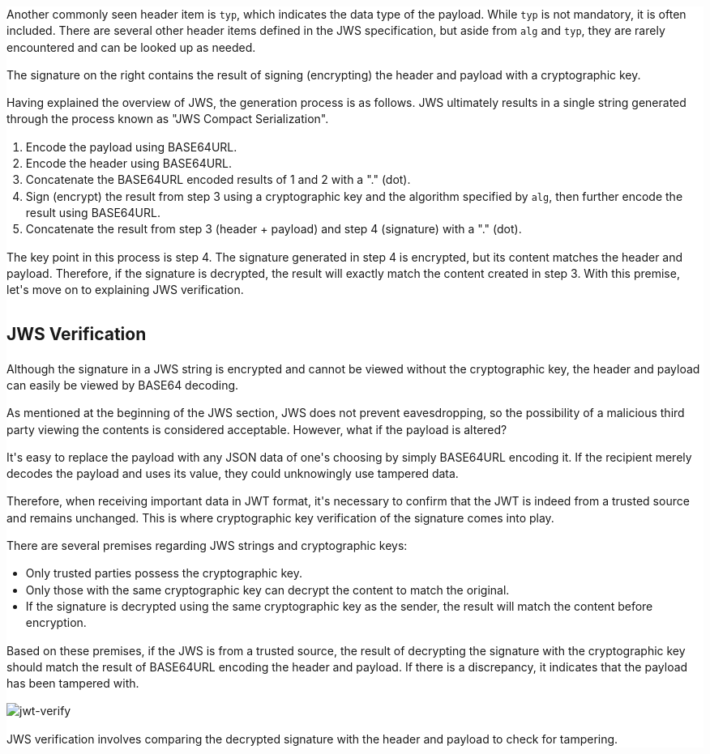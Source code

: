 [^2]: JWS does not limit the data included in the payload to JSON, hence the need to declare the data type in the header. However, this is more of a specification detail, as JSON is practically the only data type used.

Another commonly seen header item is `typ`, which indicates the data type of the payload. While `typ` is not mandatory, it is often included. There are several other header items defined in the JWS specification, but aside from `alg` and `typ`, they are rarely encountered and can be looked up as needed.

The signature on the right contains the result of signing (encrypting) the header and payload with a cryptographic key.

Having explained the overview of JWS, the generation process is as follows. JWS ultimately results in a single string generated through the process known as "JWS Compact Serialization".

1. Encode the payload using BASE64URL.
2. Encode the header using BASE64URL.
3. Concatenate the BASE64URL encoded results of 1 and 2 with a "." (dot).
4. Sign (encrypt) the result from step 3 using a cryptographic key and the algorithm specified by `alg`, then further encode the result using BASE64URL.
5. Concatenate the result from step 3 (header + payload) and step 4 (signature) with a "." (dot).

The key point in this process is step 4. The signature generated in step 4 is encrypted, but its content matches the header and payload. Therefore, if the signature is decrypted, the result will exactly match the content created in step 3. With this premise, let's move on to explaining JWS verification.

## JWS Verification
Although the signature in a JWS string is encrypted and cannot be viewed without the cryptographic key, the header and payload can easily be viewed by BASE64 decoding.

As mentioned at the beginning of the JWS section, JWS does not prevent eavesdropping, so the possibility of a malicious third party viewing the contents is considered acceptable. However, what if the payload is altered?

It's easy to replace the payload with any JSON data of one's choosing by simply BASE64URL encoding it. If the recipient merely decodes the payload and uses its value, they could unknowingly use tampered data.

Therefore, when receiving important data in JWT format, it's necessary to confirm that the JWT is indeed from a trusted source and remains unchanged. This is where cryptographic key verification of the signature comes into play.

There are several premises regarding JWS strings and cryptographic keys:

- Only trusted parties possess the cryptographic key.
- Only those with the same cryptographic key can decrypt the content to match the original.
- If the signature is decrypted using the same cryptographic key as the sender, the result will match the content before encryption.

Based on these premises, if the JWS is from a trusted source, the result of decrypting the signature with the cryptographic key should match the result of BASE64URL encoding the header and payload. If there is a discrepancy, it indicates that the payload has been tampered with.

![jwt-verify](/img/blogs/2022/1208_jwt-verify.drawio.svg)

JWS verification involves comparing the decrypted signature with the header and payload to check for tampering.


[^1]: Since JWS is explained as a mechanism to secure JWT, there isn't a clean separation between what is specified by JWT and what is specified by JWS, with some overlap between the two. For the purpose of this explanation, we'll discuss JWT as defining a way to represent JSON, and JWS as a mechanism to detect tampering with JWT.
[^3]: In addition to JWS encoding JWT, there is also JWE (JSON Web Encryption), which encrypts the JSON data itself. However, JWE is not covered in this article.
[^4]: Strictly speaking, JWT and JWS are not directly interdependent; instead, the JOSE (Javascript Object Signing and Encryption) specification mediates between them. Further explanation is omitted to avoid overwhelming the reader.
[^5]: Another commonly used authentication token in identity federation is SAML.
